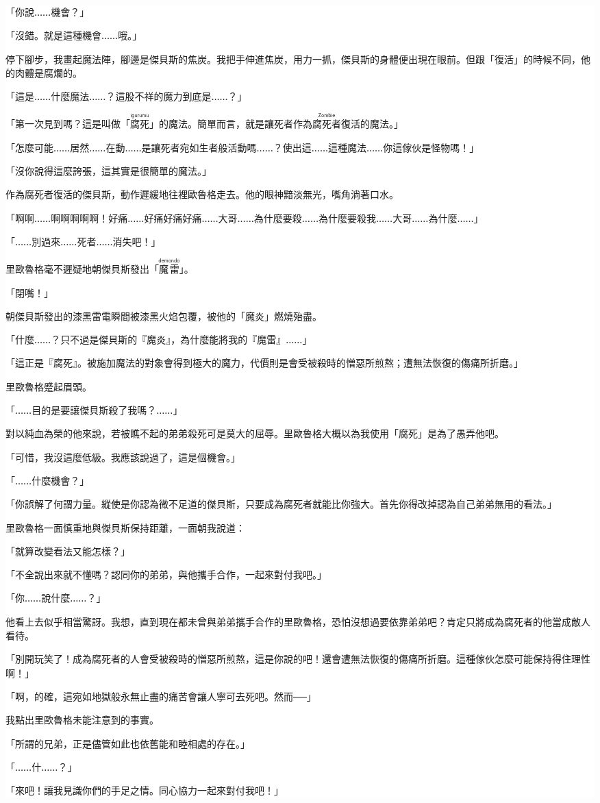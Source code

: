 <p>「你說……機會？」</p>

<p>「沒錯。就是這種機會……哦。」</p>

<p>停下腳步，我畫起魔法陣，腳邊是傑貝斯的焦炭。我把手伸進焦炭，用力一抓，傑貝斯的身體便出現在眼前。但跟「復活」的時候不同，他的肉體是腐爛的。</p>

<p>「這是……什麼魔法……？這股不祥的魔力到底是……？」</p>

<p>「第一次見到嗎？這是叫做「<ruby>腐死<rt>igurumu</rt></ruby>」的魔法。簡單而言，就是讓死者作為<ruby>腐死者<rt>Zombie</rt></ruby>復活的魔法。」</p>

<p>「怎麼可能……居然……在動……是讓死者宛如生者般活動嗎……？使出這……這種魔法……你這傢伙是怪物嗎！」</p>

<p>「沒你說得這麼誇張，這其實是很簡單的魔法。」</p>

<p>作為腐死者復活的傑貝斯，動作遲緩地往裡歐魯格走去。他的眼神黯淡無光，嘴角淌著口水。</p>

<p>「啊啊……啊啊啊啊啊！好痛……好痛好痛好痛……大哥……為什麼要殺……為什麼要殺我……大哥……為什麼……」</p>

<p>「……別過來……死者……消失吧！」</p>

<p>里歐魯格毫不遲疑地朝傑貝斯發出「<ruby>魔雷<rt>demondo</rt></ruby>」。</p>

<p>「閉嘴！」</p>

<p>朝傑貝斯發出的漆黑雷電瞬間被漆黑火焰包覆，被他的「魔炎」燃燒殆盡。</p>

<p>「什麼……？只不過是傑貝斯的『魔炎』，為什麼能將我的『魔雷』……」</p>

<p>「這正是『腐死』。被施加魔法的對象會得到極大的魔力，代價則是會受被殺時的憎惡所煎熬；遭無法恢復的傷痛所折磨。」</p>

<p>里歐魯格蹙起眉頭。</p>

<p>「……目的是要讓傑貝斯殺了我嗎？……」</p>

<p>對以純血為榮的他來說，若被瞧不起的弟弟殺死可是莫大的屈辱。里歐魯格大概以為我使用「腐死」是為了愚弄他吧。</p>

<p>「可惜，我沒這麼低級。我應該說過了，這是個機會。」</p>

<p>「……什麼機會？」</p>

<p>「你誤解了何謂力量。縱使是你認為微不足道的傑貝斯，只要成為腐死者就能比你強大。首先你得改掉認為自己弟弟無用的看法。」</p>

<p>里歐魯格一面慎重地與傑貝斯保持距離，一面朝我說道：</p>

<p>「就算改變看法又能怎樣？」</p>

<p>「不全說出來就不懂嗎？認同你的弟弟，與他攜手合作，一起來對付我吧。」</p>

<p>「你……說什麼……？」</p>

<p>他看上去似乎相當驚訝。我想，直到現在都未曾與弟弟攜手合作的里歐魯格，恐怕沒想過要依靠弟弟吧？肯定只將成為腐死者的他當成敵人看待。</p>

<p>「別開玩笑了！成為腐死者的人會受被殺時的憎惡所煎熬，這是你說的吧！還會遭無法恢復的傷痛所折磨。這種傢伙怎麼可能保持得住理性啊！」</p>

<p>「啊，的確，這宛如地獄般永無止盡的痛苦會讓人寧可去死吧。然而──」</p>

<p>我點出里歐魯格未能注意到的事實。</p>

<p>「所謂的兄弟，正是儘管如此也依舊能和睦相處的存在。」</p>

<p>「……什……？」</p>

<p>「來吧！讓我見識你們的手足之情。同心協力一起來對付我吧！」</p>
